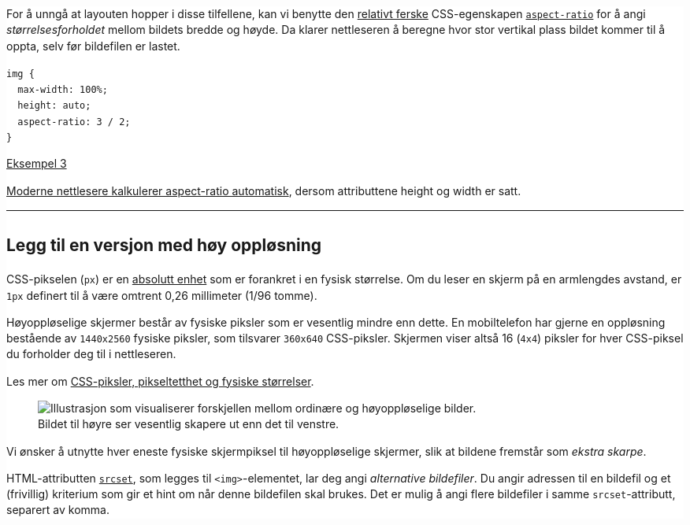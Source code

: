 
For å unngå at layouten hopper i disse tilfellene, kan vi benytte den [relativt ferske](https://web.dev/aspect-ratio/) CSS-egenskapen [`aspect-ratio`](https://developer.mozilla.org/en-us/docs/Web/CSS/aspect-ratio) for å angi _størrelsesforholdet_ mellom bildets bredde og høyde. Da klarer nettleseren å beregne hvor stor vertikal plass bildet kommer til å oppta, selv før bildefilen er lastet.  


```
img {
  max-width: 100%; 
  height: auto;
  aspect-ratio: 3 / 2; 
}
```

<a href="/eksempler/veien_til_detaljrike_og_responsive_bilder_som_laster_raskt.html#eksempel-3" class="blocklink" target="_blank" rel="noopener">Eksempel 3</a>


<p class="p-info">
<a href="https://developer.mozilla.org/en-US/docs/Web/Media/images/aspect_ratio_mapping">Moderne nettlesere kalkulerer aspect-ratio automatisk</a>, dersom attributtene height og width er satt.
</p>



***




## Legg til en versjon med høy oppløsning

CSS-pikselen (`px`) er en [absolutt enhet](https://www.w3.org/TR/css-values-3/#absolute-lengths) som er forankret i en fysisk størrelse. Om du leser en skjerm på en armlengdes avstand, er `1px` definert til å være omtrent 0,26 millimeter (1/96 tomme).

Høyoppløselige skjermer består av fysiske piksler som er vesentlig mindre enn dette. En mobiltelefon har gjerne en oppløsning bestående av `1440x2560` fysiske piksler, som tilsvarer `360x640` CSS-piksler. Skjermen viser altså 16 (`4x4`) piksler for hver CSS-piksel du forholder deg til i nettleseren. 

<p class="p-info">
  Les mer om <a href="https://hacks.mozilla.org/2013/09/css-length-explained/">CSS-piksler, pikseltetthet og fysiske størrelser</a>.
</p>

<figure>

<img src="/img/veien_til_detaljrike_og_responsive_bilder_som_laster_raskt/retina.jpg" width="540" height="360" alt="Illustrasjon som visualiserer forskjellen mellom ordinære og høyoppløselige bilder.">

<figcaption>Bildet til høyre ser vesentlig skapere ut enn det til venstre.</figcaption>

</figure>

Vi ønsker å utnytte hver eneste fysiske skjermpiksel til høyoppløselige skjermer, slik at bildene fremstår som _ekstra skarpe_. 

HTML-attributten [`srcset`](https://developer.mozilla.org/en-US/docs/Web/API/HTMLImageElement/srcset), som legges til `<img>`-elementet, lar deg angi _alternative bildefiler_. Du angir adressen til en bildefil og et (frivillig) kriterium som gir et hint om når denne bildefilen skal brukes. Det er mulig å angi flere bildefiler i samme `srcset`-attributt, separert av komma.
